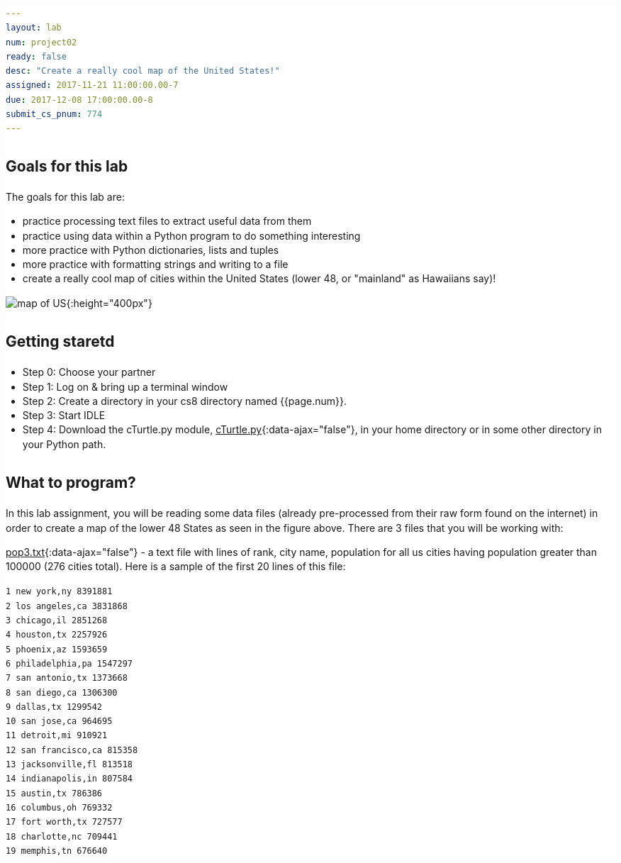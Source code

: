 ```yaml
---
layout: lab
num: project02
ready: false
desc: "Create a really cool map of the United States!"
assigned: 2017-11-21 11:00:00.00-7
due: 2017-12-08 17:00:00.00-8
submit_cs_pnum: 774
---
```


## Goals for this lab

The goals for this lab are:

* practice processing text files to extract useful data from them
* practice using data within a Python program to do something interesting
* more practice with Python dictionaries, lists and tuples
* more practice with formatting strings and writing to a file
* create a really cool map of cities within the United States (lower 48, or "mainland" as Hawaiians say)!

![map of US](lower48TurtleMap.png){:height="400px"}

## Getting staretd

* Step 0:  Choose your partner
* Step 1: Log on & bring up a terminal window
* Step 2: Create a directory in your cs8 directory named {{page.num}}. 
* Step 3: Start IDLE
* Step 4: Download the cTurtle.py module, [cTurtle.py](cTurtle.py){:data-ajax="false"}, in your home directory or in some other directory in your Python path.

 
## What to program?

In this lab assignment, you will be reading some data files (already pre-processed from their raw form found on the internet) in order to create a map of the lower 48 States as seen in the figure above.  There are 3 files that you will be working with:

[pop3.txt](pop3.txt){:data-ajax="false"} - a text file with lines of rank, city name, population for all us cities having population greater than 100000 (276 cities total).  Here is a sample of the first 20 lines of this file:

```
1 new york,ny 8391881
2 los angeles,ca 3831868
3 chicago,il 2851268
4 houston,tx 2257926
5 phoenix,az 1593659
6 philadelphia,pa 1547297
7 san antonio,tx 1373668
8 san diego,ca 1306300
9 dallas,tx 1299542
10 san jose,ca 964695
11 detroit,mi 910921
12 san francisco,ca 815358
13 jacksonville,fl 813518
14 indianapolis,in 807584
15 austin,tx 786386
16 columbus,oh 769332
17 fort worth,tx 727577
18 charlotte,nc 709441
19 memphis,tn 676640
```